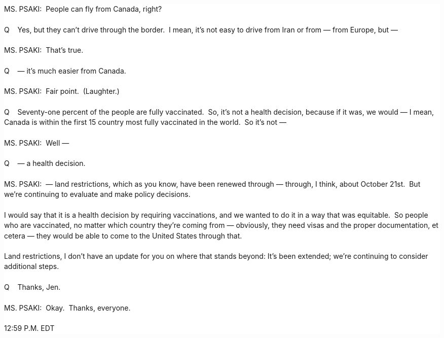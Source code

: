 MS. PSAKI:  People can fly from Canada, right?  
   
Q    Yes, but they can’t drive through the border.  I mean, it’s not
easy to drive from Iran or from — from Europe, but —  
   
MS. PSAKI:  That’s true.  
   
Q    — it’s much easier from Canada.  
   
MS. PSAKI:  Fair point.  (Laughter.)  
   
Q    Seventy-one percent of the people are fully vaccinated.  So, it’s
not a health decision, because if it was, we would — I mean, Canada is
within the first 15 country most fully vaccinated in the world.  So it’s
not —  
   
MS. PSAKI:  Well —  
   
Q    — a health decision.  
   
MS. PSAKI:  — land restrictions, which as you know, have been renewed
through — through, I think, about October 21st.  But we’re continuing to
evaluate and make policy decisions.  
   
I would say that it is a health decision by requiring vaccinations, and
we wanted to do it in a way that was equitable.  So people who are
vaccinated, no matter which country they’re coming from — obviously,
they need visas and the proper documentation, et cetera — they would be
able to come to the United States through that.   
   
Land restrictions, I don’t have an update for you on where that stands
beyond: It’s been extended; we’re continuing to consider additional
steps.  
   
Q    Thanks, Jen.  
   
MS. PSAKI:  Okay.  Thanks, everyone.   
   
12:59 P.M. EDT
